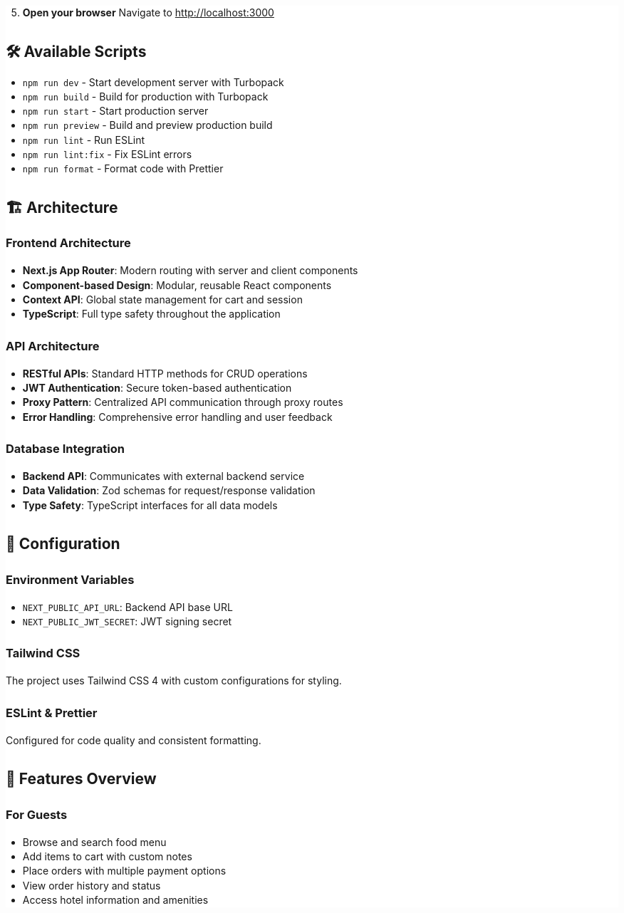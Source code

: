 5. **Open your browser**
   Navigate to [http://localhost:3000](http://localhost:3000)

## 🛠️ Available Scripts

- `npm run dev` - Start development server with Turbopack
- `npm run build` - Build for production with Turbopack
- `npm run start` - Start production server
- `npm run preview` - Build and preview production build
- `npm run lint` - Run ESLint
- `npm run lint:fix` - Fix ESLint errors
- `npm run format` - Format code with Prettier

## 🏗️ Architecture

### Frontend Architecture
- **Next.js App Router**: Modern routing with server and client components
- **Component-based Design**: Modular, reusable React components
- **Context API**: Global state management for cart and session
- **TypeScript**: Full type safety throughout the application

### API Architecture
- **RESTful APIs**: Standard HTTP methods for CRUD operations
- **JWT Authentication**: Secure token-based authentication
- **Proxy Pattern**: Centralized API communication through proxy routes
- **Error Handling**: Comprehensive error handling and user feedback

### Database Integration
- **Backend API**: Communicates with external backend service
- **Data Validation**: Zod schemas for request/response validation
- **Type Safety**: TypeScript interfaces for all data models

## 🔧 Configuration

### Environment Variables
- `NEXT_PUBLIC_API_URL`: Backend API base URL
- `NEXT_PUBLIC_JWT_SECRET`: JWT signing secret

### Tailwind CSS
The project uses Tailwind CSS 4 with custom configurations for styling.

### ESLint & Prettier
Configured for code quality and consistent formatting.

## 📱 Features Overview

### For Guests
- Browse and search food menu
- Add items to cart with custom notes
- Place orders with multiple payment options
- View order history and status
- Access hotel information and amenities
